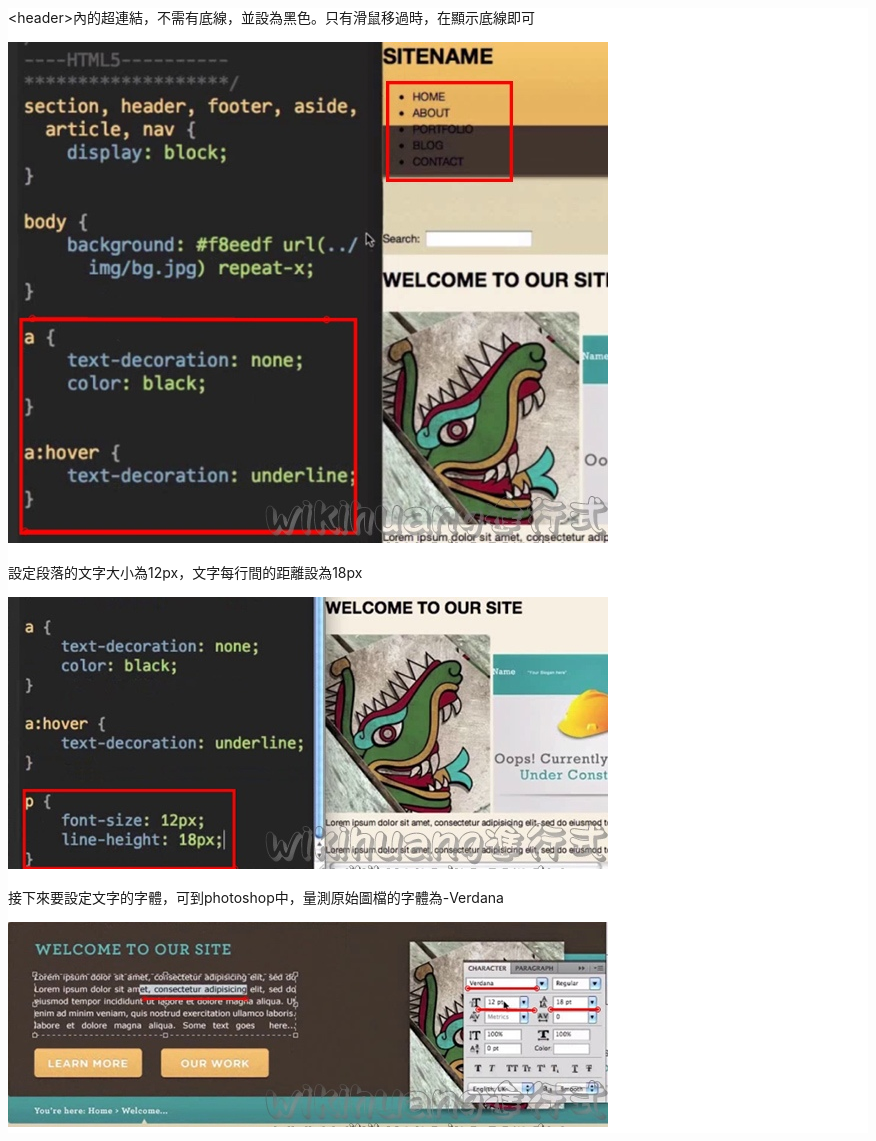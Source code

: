 


<p>&lt;header&gt;內的超連結，不需有底線，並設為黑色。只有滑鼠移過時，在顯示底線即可</p>
<img src="/images/coding-note/html/psd-to-html/05a_buildCss_header_section/05a_buildCss_header_section-0.03.07.00.jpg" alt="/images/coding-note/html/psd-to-html/05a_buildCss_header_section/05a_buildCss_header_section-0.03.07.00.jpg"/>




<p>設定段落的文字大小為12px，文字每行間的距離設為18px</p>
<img src="/images/coding-note/html/psd-to-html/05a_buildCss_header_section/05a_buildCss_header_section-0.03.15.80.jpg" alt="/images/coding-note/html/psd-to-html/05a_buildCss_header_section/05a_buildCss_header_section-0.03.15.80.jpg"/>




<p>接下來要設定文字的字體，可到photoshop中，量測原始圖檔的字體為-Verdana</p>
<img src="/images/coding-note/html/psd-to-html/05a_buildCss_header_section/05a_buildCss_header_section-0.03.24.80.jpg" alt="/images/coding-note/html/psd-to-html/05a_buildCss_header_section/05a_buildCss_header_section-0.03.24.80.jpg"/>

